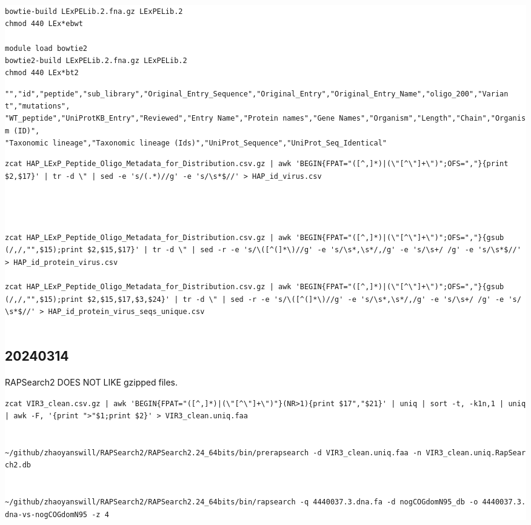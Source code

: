```
bowtie-build LExPELib.2.fna.gz LExPELib.2
chmod 440 LEx*ebwt

module load bowtie2
bowtie2-build LExPELib.2.fna.gz LExPELib.2
chmod 440 LEx*bt2
```


```
"","id","peptide","sub_library","Original_Entry_Sequence","Original_Entry","Original_Entry_Name","oligo_200","Variant","mutations",
"WT_peptide","UniProtKB_Entry","Reviewed","Entry Name","Protein names","Gene Names","Organism","Length","Chain","Organism (ID)",
"Taxonomic lineage","Taxonomic lineage (Ids)","UniProt_Sequence","UniProt_Seq_Identical"

```
```
zcat HAP_LExP_Peptide_Oligo_Metadata_for_Distribution.csv.gz | awk 'BEGIN{FPAT="([^,]*)|(\"[^\"]+\")";OFS=","}{print $2,$17}' | tr -d \" | sed -e 's/(.*)//g' -e 's/\s*$//' > HAP_id_virus.csv




zcat HAP_LExP_Peptide_Oligo_Metadata_for_Distribution.csv.gz | awk 'BEGIN{FPAT="([^,]*)|(\"[^\"]+\")";OFS=","}{gsub(/,/,"",$15);print $2,$15,$17}' | tr -d \" | sed -r -e 's/\([^(]*\)//g' -e 's/\s*,\s*/,/g' -e 's/\s+/ /g' -e 's/\s*$//' > HAP_id_protein_virus.csv

zcat HAP_LExP_Peptide_Oligo_Metadata_for_Distribution.csv.gz | awk 'BEGIN{FPAT="([^,]*)|(\"[^\"]+\")";OFS=","}{gsub(/,/,"",$15);print $2,$15,$17,$3,$24}' | tr -d \" | sed -r -e 's/\([^(]*\)//g' -e 's/\s*,\s*/,/g' -e 's/\s+/ /g' -e 's/\s*$//' > HAP_id_protein_virus_seqs_unique.csv


```



##	20240314


RAPSearch2 DOES NOT LIKE gzipped files.


```
zcat VIR3_clean.csv.gz | awk 'BEGIN{FPAT="([^,]*)|(\"[^\"]+\")"}(NR>1){print $17","$21}' | uniq | sort -t, -k1n,1 | uniq | awk -F, '{print ">"$1;print $2}' > VIR3_clean.uniq.faa


~/github/zhaoyanswill/RAPSearch2/RAPSearch2.24_64bits/bin/prerapsearch -d VIR3_clean.uniq.faa -n VIR3_clean.uniq.RapSearch2.db


~/github/zhaoyanswill/RAPSearch2/RAPSearch2.24_64bits/bin/rapsearch -q 4440037.3.dna.fa -d nogCOGdomN95_db -o 4440037.3.dna-vs-nogCOGdomN95 -z 4
```
